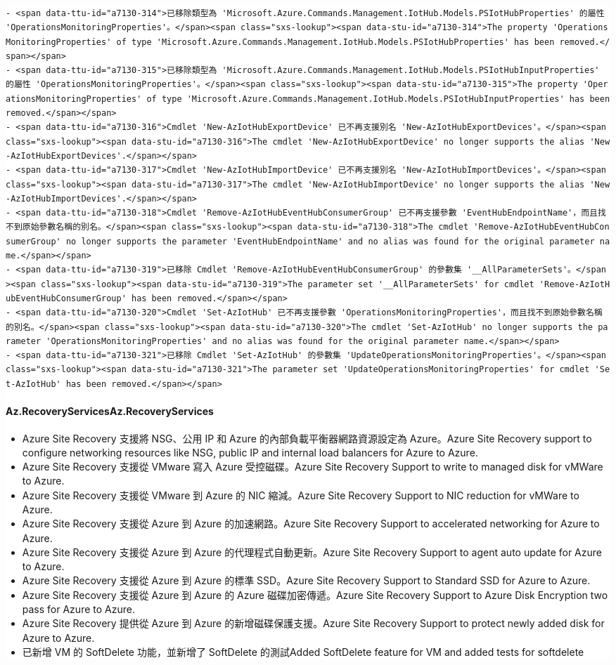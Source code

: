     - <span data-ttu-id="a7130-314">已移除類型為 'Microsoft.Azure.Commands.Management.IotHub.Models.PSIotHubProperties' 的屬性 'OperationsMonitoringProperties'。</span><span class="sxs-lookup"><span data-stu-id="a7130-314">The property 'OperationsMonitoringProperties' of type 'Microsoft.Azure.Commands.Management.IotHub.Models.PSIotHubProperties' has been removed.</span></span>
    - <span data-ttu-id="a7130-315">已移除類型為 'Microsoft.Azure.Commands.Management.IotHub.Models.PSIotHubInputProperties' 的屬性 'OperationsMonitoringProperties'。</span><span class="sxs-lookup"><span data-stu-id="a7130-315">The property 'OperationsMonitoringProperties' of type 'Microsoft.Azure.Commands.Management.IotHub.Models.PSIotHubInputProperties' has been removed.</span></span>
    - <span data-ttu-id="a7130-316">Cmdlet 'New-AzIotHubExportDevice' 已不再支援別名 'New-AzIotHubExportDevices'。</span><span class="sxs-lookup"><span data-stu-id="a7130-316">The cmdlet 'New-AzIotHubExportDevice' no longer supports the alias 'New-AzIotHubExportDevices'.</span></span>
    - <span data-ttu-id="a7130-317">Cmdlet 'New-AzIotHubImportDevice' 已不再支援別名 'New-AzIotHubImportDevices'。</span><span class="sxs-lookup"><span data-stu-id="a7130-317">The cmdlet 'New-AzIotHubImportDevice' no longer supports the alias 'New-AzIotHubImportDevices'.</span></span>
    - <span data-ttu-id="a7130-318">Cmdlet 'Remove-AzIotHubEventHubConsumerGroup' 已不再支援參數 'EventHubEndpointName'，而且找不到原始參數名稱的別名。</span><span class="sxs-lookup"><span data-stu-id="a7130-318">The cmdlet 'Remove-AzIotHubEventHubConsumerGroup' no longer supports the parameter 'EventHubEndpointName' and no alias was found for the original parameter name.</span></span>
    - <span data-ttu-id="a7130-319">已移除 Cmdlet 'Remove-AzIotHubEventHubConsumerGroup' 的參數集 '__AllParameterSets'。</span><span class="sxs-lookup"><span data-stu-id="a7130-319">The parameter set '__AllParameterSets' for cmdlet 'Remove-AzIotHubEventHubConsumerGroup' has been removed.</span></span>
    - <span data-ttu-id="a7130-320">Cmdlet 'Set-AzIotHub' 已不再支援參數 'OperationsMonitoringProperties'，而且找不到原始參數名稱的別名。</span><span class="sxs-lookup"><span data-stu-id="a7130-320">The cmdlet 'Set-AzIotHub' no longer supports the parameter 'OperationsMonitoringProperties' and no alias was found for the original parameter name.</span></span>
    - <span data-ttu-id="a7130-321">已移除 Cmdlet 'Set-AzIotHub' 的參數集 'UpdateOperationsMonitoringProperties'。</span><span class="sxs-lookup"><span data-stu-id="a7130-321">The parameter set 'UpdateOperationsMonitoringProperties' for cmdlet 'Set-AzIotHub' has been removed.</span></span>

#### <a name="azrecoveryservices"></a><span data-ttu-id="a7130-322">Az.RecoveryServices</span><span class="sxs-lookup"><span data-stu-id="a7130-322">Az.RecoveryServices</span></span>
* <span data-ttu-id="a7130-323">Azure Site Recovery 支援將 NSG、公用 IP 和 Azure 的內部負載平衡器網路資源設定為 Azure。</span><span class="sxs-lookup"><span data-stu-id="a7130-323">Azure Site Recovery support to configure networking resources like NSG, public IP and internal load balancers for Azure to Azure.</span></span>
* <span data-ttu-id="a7130-324">Azure Site Recovery 支援從 VMware 寫入 Azure 受控磁碟。</span><span class="sxs-lookup"><span data-stu-id="a7130-324">Azure Site Recovery Support to write to managed disk for vMWare to Azure.</span></span>
* <span data-ttu-id="a7130-325">Azure Site Recovery 支援從 VMware 到 Azure 的 NIC 縮減。</span><span class="sxs-lookup"><span data-stu-id="a7130-325">Azure Site Recovery Support to NIC reduction for vMWare to Azure.</span></span>
* <span data-ttu-id="a7130-326">Azure Site Recovery 支援從 Azure 到 Azure 的加速網路。</span><span class="sxs-lookup"><span data-stu-id="a7130-326">Azure Site Recovery Support to accelerated networking for Azure to Azure.</span></span>
* <span data-ttu-id="a7130-327">Azure Site Recovery 支援從 Azure 到 Azure 的代理程式自動更新。</span><span class="sxs-lookup"><span data-stu-id="a7130-327">Azure Site Recovery Support to agent auto update for Azure to Azure.</span></span>
* <span data-ttu-id="a7130-328">Azure Site Recovery 支援從 Azure 到 Azure 的標準 SSD。</span><span class="sxs-lookup"><span data-stu-id="a7130-328">Azure Site Recovery Support to Standard SSD for Azure to Azure.</span></span>
* <span data-ttu-id="a7130-329">Azure Site Recovery 支援從 Azure 到 Azure 的 Azure 磁碟加密傳遞。</span><span class="sxs-lookup"><span data-stu-id="a7130-329">Azure Site Recovery Support to Azure Disk Encryption two pass for Azure to Azure.</span></span>
* <span data-ttu-id="a7130-330">Azure Site Recovery 提供從 Azure 到 Azure 的新增磁碟保護支援。</span><span class="sxs-lookup"><span data-stu-id="a7130-330">Azure Site Recovery Support to protect newly added disk for Azure to Azure.</span></span>
* <span data-ttu-id="a7130-331">已新增 VM 的 SoftDelete 功能，並新增了 SoftDelete 的測試</span><span class="sxs-lookup"><span data-stu-id="a7130-331">Added SoftDelete feature for VM and added tests for softdelete</span></span>

